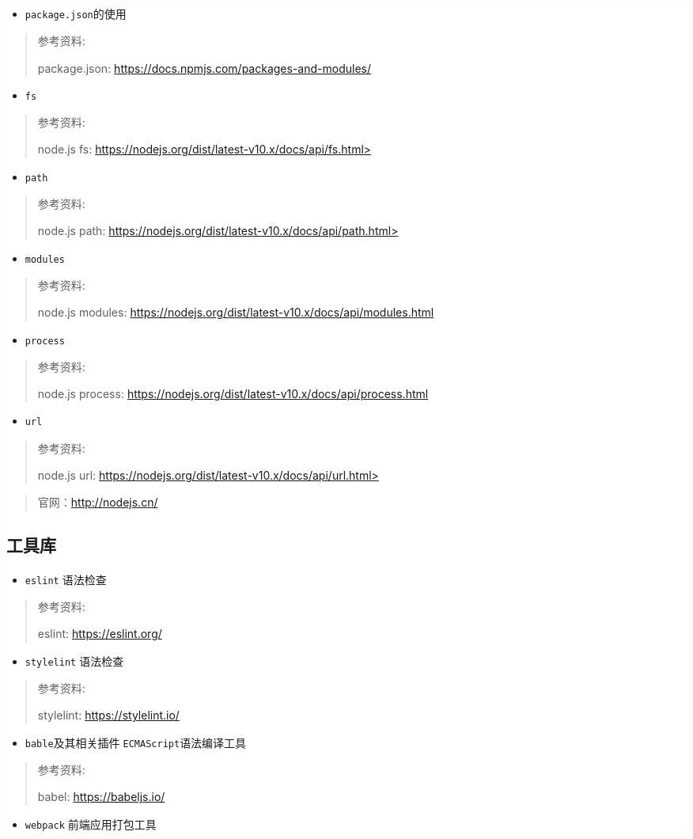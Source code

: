 - `package.json`的使用

> 参考资料:
>
> package.json: https://docs.npmjs.com/packages-and-modules/

- `fs`

> 参考资料:
> 
> node.js fs: https://nodejs.org/dist/latest-v10.x/docs/api/fs.html>

- `path`

>参考资料:
>
> node.js path: https://nodejs.org/dist/latest-v10.x/docs/api/path.html>

- `modules`

> 参考资料:
>
> node.js modules: https://nodejs.org/dist/latest-v10.x/docs/api/modules.html

- `process`

> 参考资料:
>
> node.js process: https://nodejs.org/dist/latest-v10.x/docs/api/process.html

- `url`

> 参考资料:
> 
> node.js url: https://nodejs.org/dist/latest-v10.x/docs/api/url.html>

> 官网：http://nodejs.cn/

## 工具库

- `eslint` 语法检查

> 参考资料:
>
> eslint: https://eslint.org/

- `stylelint` 语法检查

> 参考资料:
>
> stylelint: https://stylelint.io/

- `bable`及其相关插件 `ECMAScript`语法编译工具

> 参考资料:
>
> babel: https://babeljs.io/

- `webpack` 前端应用打包工具
